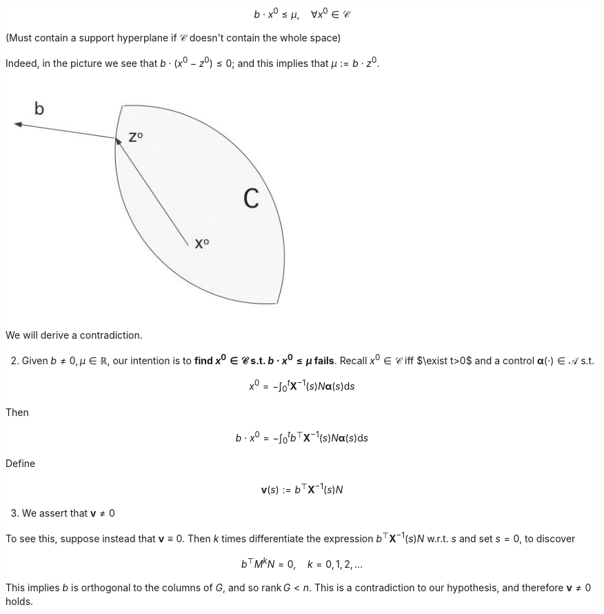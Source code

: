   $$b\cdot x^0\le\mu, \quad \forall x^0\in\mathcal{C}$$

(Must contain a support hyperplane if $\mathcal{C}$ doesn't contain the whole space)

Indeed, in the picture we see that $b\cdot(x^0-z^0)\le 0$; and this implies that $\mu:=b\cdot z^0$.

<img src="pictures/pic_optimal_control/2_3_1_set.jpg" alt="plae" width="50%">

We will derive a contradiction.

2. Given $b\neq 0, \mu\in\mathbb{R}$, our intention is to **find $x^0\in \mathcal{C}$ s.t. $b\cdot x^0\le\mu$ fails**. Recall $x^0\in \mathcal{C}$ iff $\exist t>0$ and a control $\boldsymbol{\alpha}(\cdot)\in\mathcal{A}$ s.t. 

  $$x^0=-\int_0^t\boldsymbol{X}^{-1}(s)N\boldsymbol{\alpha}(s)\mathrm{d}s$$

Then

$$
  b\cdot x^0=-\int_0^tb^\top\boldsymbol{X}^{-1}(s)N\boldsymbol{\alpha}(s)\mathrm{d}s
$$

Define

  $$
  	\boldsymbol{v}(s):=b^\top\boldsymbol{X}^{-1}(s)N
  $$

3. We assert that $\boldsymbol{v}\neq 0$

To see this, suppose instead that $\boldsymbol{v}\equiv 0$. Then $k$ times differentiate the expression $b^\top \boldsymbol{X}^{-1}(s)N$ w.r.t. $s$ and set $s=0$, to discover

  $$
  	b^\top M^kN=0, \quad k=0,1,2,\ldots
  $$

This implies $b$ is orthogonal to the columns of $G$, and so $\operatorname{rank}G<n$. This is a contradiction to our hypothesis, and therefore $\boldsymbol{v}\neq 0$ holds.
